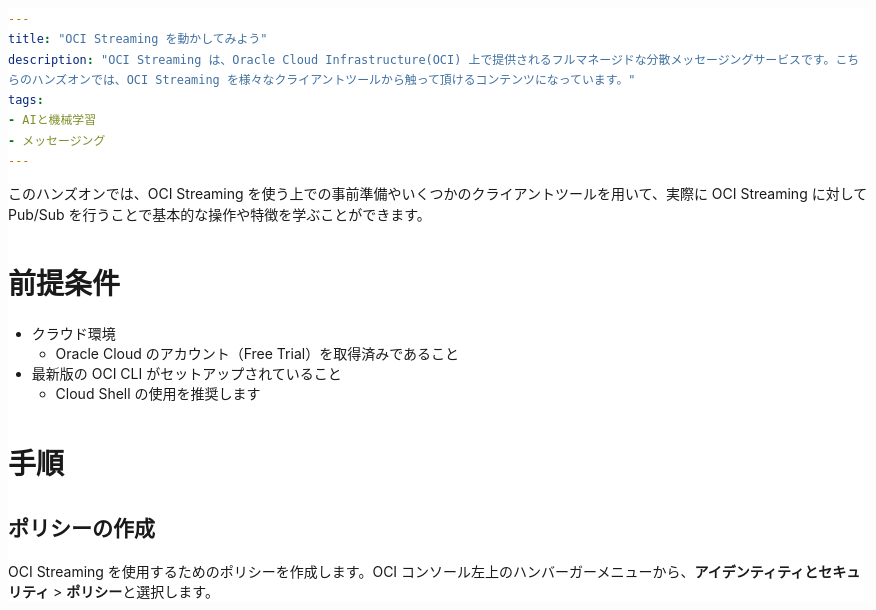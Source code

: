 ```yaml
---
title: "OCI Streaming を動かしてみよう"
description: "OCI Streaming は、Oracle Cloud Infrastructure(OCI) 上で提供されるフルマネージドな分散メッセージングサービスです。こちらのハンズオンでは、OCI Streaming を様々なクライアントツールから触って頂けるコンテンツになっています。"
tags: 
- AIと機械学習
- メッセージング
---
```


このハンズオンでは、OCI Streaming を使う上での事前準備やいくつかのクライアントツールを用いて、実際に OCI Streaming に対して Pub/Sub を行うことで基本的な操作や特徴を学ぶことができます。

# 前提条件

- クラウド環境
  - Oracle Cloud のアカウント（Free Trial）を取得済みであること
- 最新版の OCI CLI がセットアップされていること
  - Cloud Shell の使用を推奨します

# 手順

## ポリシーの作成

OCI Streaming を使用するためのポリシーを作成します。OCI コンソール左上のハンバーガーメニューから、**アイデンティティとセキュリティ** > **ポリシー**と選択します。

